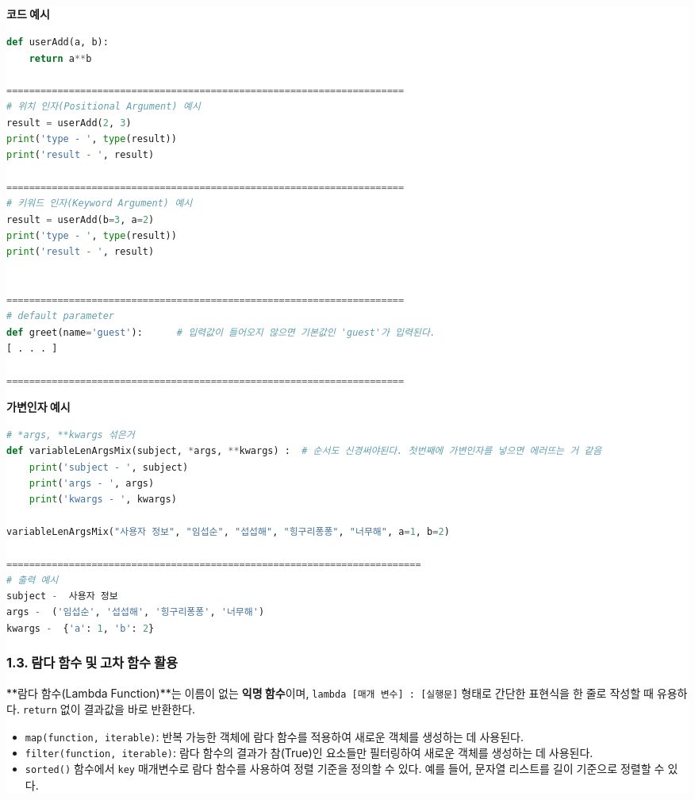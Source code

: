 **코드 예시**
```python
def userAdd(a, b):
    return a**b

======================================================================
# 위치 인자(Positional Argument) 예시
result = userAdd(2, 3)
print('type - ', type(result))
print('result - ', result)

======================================================================
# 키워드 인자(Keyword Argument) 예시
result = userAdd(b=3, a=2)
print('type - ', type(result))
print('result - ', result)


======================================================================
# default parameter
def greet(name='guest'):      # 입력값이 들어오지 않으면 기본값인 'guest'가 입력된다.
[ . . . ]

======================================================================
```

**가변인자 예시**
```python
# *args, **kwargs 섞은거
def variableLenArgsMix(subject, *args, **kwargs) :  # 순서도 신경써야된다. 첫번째에 가변인자를 넣으면 에러뜨는 거 같음
    print('subject - ', subject)
    print('args - ', args)
    print('kwargs - ', kwargs)

variableLenArgsMix("사용자 정보", "임섭순", "섭섭해", "힝구리퐁퐁", "너무해", a=1, b=2)

=========================================================================
# 출력 예시
subject -  사용자 정보
args -  ('임섭순', '섭섭해', '힝구리퐁퐁', '너무해')
kwargs -  {'a': 1, 'b': 2}
```



### 1.3. 람다 함수 및 고차 함수 활용



**람다 함수(Lambda Function)**는 이름이 없는 **익명 함수**이며, `lambda [매개 변수] : [실행문]` 형태로 간단한 표현식을 한 줄로 작성할 때 유용하다. `return` 없이 결과값을 바로 반환한다.

- `map(function, iterable)`: 반복 가능한 객체에 람다 함수를 적용하여 새로운 객체를 생성하는 데 사용된다.
- `filter(function, iterable)`: 람다 함수의 결과가 참(True)인 요소들만 필터링하여 새로운 객체를 생성하는 데 사용된다.
- `sorted()` 함수에서 `key` 매개변수로 람다 함수를 사용하여 정렬 기준을 정의할 수 있다. 예를 들어, 문자열 리스트를 길이 기준으로 정렬할 수 있다.

